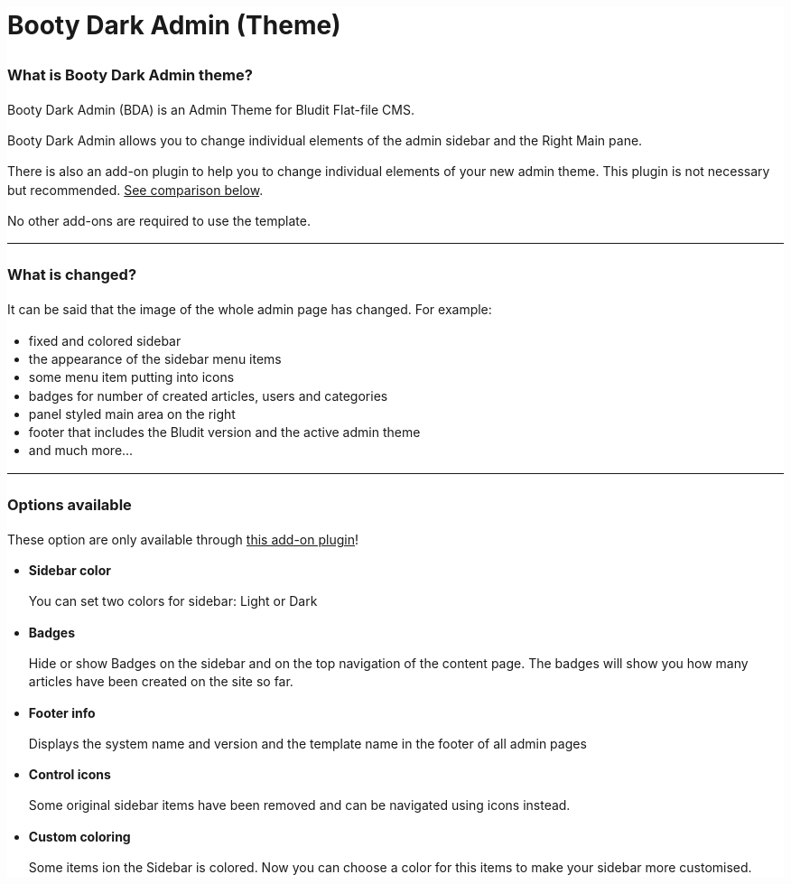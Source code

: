 # Booty Dark Admin (Theme)
### What is Booty Dark Admin theme?

Booty Dark Admin (BDA) is an Admin Theme for Bludit Flat-file CMS.

Booty Dark Admin allows you to change individual elements of the admin sidebar and the Right Main pane.

There is also an add-on plugin to help you to change individual elements of your new admin theme. This plugin is not necessary but recommended. [See comparison below](https://github.com/tompidev/booty-dark-admin-theme#comparison-of-features).

No other add-ons are required to use the template.

------

### What is changed?

It can be said that the image of the whole admin page has changed. For example:

* fixed and colored sidebar 
* the appearance of the sidebar menu items
* some menu item putting into icons
* badges for number of created articles, users and categories
* panel styled main area on the right
* footer that includes the Bludit version and the active admin theme
* and much more...

------

### Options available 

These option are only available through [this add-on plugin](https://github.com/tompidev/booty-dark-admin-plugin)!

* **Sidebar color** 

  You can set two colors for sidebar: Light or Dark

* **Badges**
  
  Hide or show Badges on the sidebar and on the top navigation of the content page. The badges will show you how many articles have been created on the site so far.
  
* **Footer info**
  
  Displays the system name and version and the template name in the footer of all admin pages
  
* **Control icons**

  Some original sidebar items have been removed and can be navigated using icons instead.
  
* **Custom coloring**

  Some items ion the Sidebar is colored. Now you can choose a color for this items to make your sidebar more customised.
